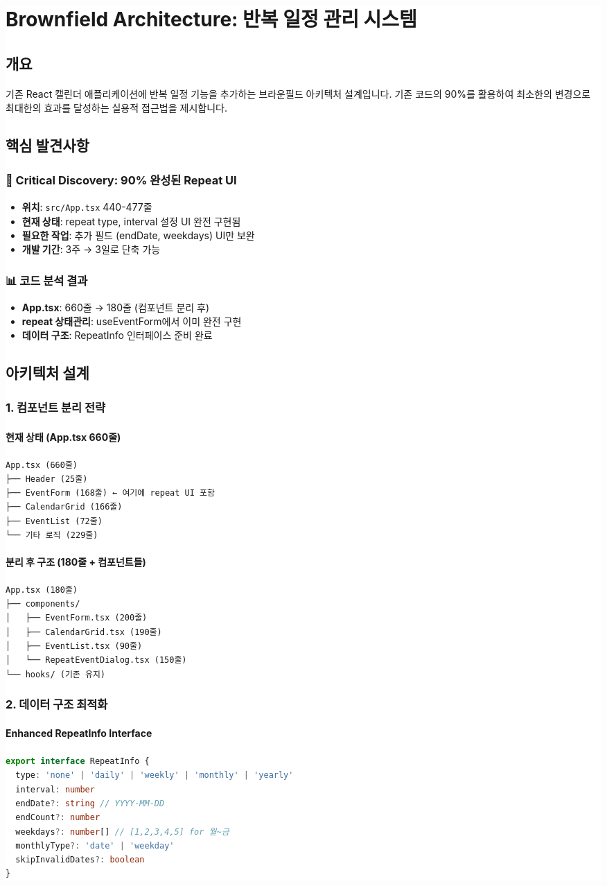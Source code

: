 # Brownfield Architecture: 반복 일정 관리 시스템

## 개요

기존 React 캘린더 애플리케이션에 반복 일정 기능을 추가하는 브라운필드 아키텍처 설계입니다. 기존 코드의 90%를 활용하여 최소한의 변경으로 최대한의 효과를 달성하는 실용적 접근법을 제시합니다.

## 핵심 발견사항

### 🎯 Critical Discovery: 90% 완성된 Repeat UI
- **위치**: `src/App.tsx` 440-477줄
- **현재 상태**: repeat type, interval 설정 UI 완전 구현됨
- **필요한 작업**: 추가 필드 (endDate, weekdays) UI만 보완
- **개발 기간**: 3주 → 3일로 단축 가능

### 📊 코드 분석 결과
- **App.tsx**: 660줄 → 180줄 (컴포넌트 분리 후)
- **repeat 상태관리**: useEventForm에서 이미 완전 구현
- **데이터 구조**: RepeatInfo 인터페이스 준비 완료

## 아키텍처 설계

### 1. 컴포넌트 분리 전략

#### 현재 상태 (App.tsx 660줄)
```
App.tsx (660줄)
├── Header (25줄)
├── EventForm (168줄) ← 여기에 repeat UI 포함
├── CalendarGrid (166줄)
├── EventList (72줄)
└── 기타 로직 (229줄)
```

#### 분리 후 구조 (180줄 + 컴포넌트들)
```
App.tsx (180줄)
├── components/
│   ├── EventForm.tsx (200줄)
│   ├── CalendarGrid.tsx (190줄)
│   ├── EventList.tsx (90줄)
│   └── RepeatEventDialog.tsx (150줄)
└── hooks/ (기존 유지)
```

### 2. 데이터 구조 최적화

#### Enhanced RepeatInfo Interface
```typescript
export interface RepeatInfo {
  type: 'none' | 'daily' | 'weekly' | 'monthly' | 'yearly'
  interval: number
  endDate?: string // YYYY-MM-DD
  endCount?: number
  weekdays?: number[] // [1,2,3,4,5] for 월~금
  monthlyType?: 'date' | 'weekday'
  skipInvalidDates?: boolean
}
```
